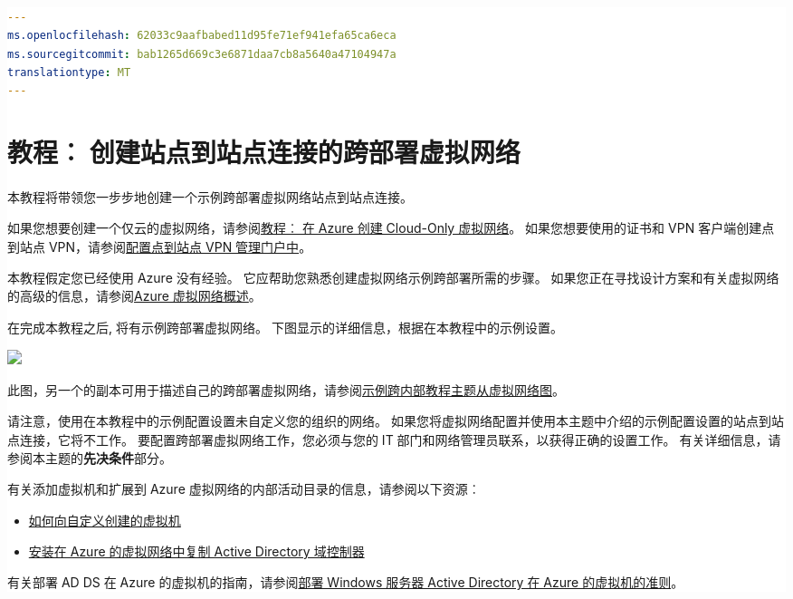 ```yaml
---
ms.openlocfilehash: 62033c9aafbabed11d95fe71ef941efa65ca6eca
ms.sourcegitcommit: bab1265d669c3e6871daa7cb8a5640a47104947a
translationtype: MT
---
```

<properties 
    pageTitle="教程︰ 创建站点到站点连接的跨部署虚拟网络" 
    description="了解本教程中创建具有跨内部连接的 Azure 虚拟网络。" 
    services="virtual-network" 
    documentationCenter="" 
    authors="cherylmc" 
    manager="adinah" 
    editor="tysonn"/>

<tags 
    ms.service="virtual-network" 
    ms.workload="infrastructure-services" 
    ms.tgt_pltfrm="na" 
    ms.devlang="na" 
    ms.topic="article" 
    ms.date="08/17/2015" 
    ms.author="cherylmc"/>



# 教程︰ 创建站点到站点连接的跨部署虚拟网络

本教程将带领您一步步地创建一个示例跨部署虚拟网络站点到站点连接。 

如果您想要创建一个仅云的虚拟网络，请参阅[教程︰ 在 Azure 创建 Cloud-Only 虚拟网络](../virtual-machines/create-virtual-network.md)。 如果您想要使用的证书和 VPN 客户端创建点到站点 VPN，请参阅[配置点到站点 VPN 管理门户中](http://go.microsoft.com/fwlink/p/?LinkId=296653)。

本教程假定您已经使用 Azure 没有经验。 它应帮助您熟悉创建虚拟网络示例跨部署所需的步骤。 如果您正在寻找设计方案和有关虚拟网络的高级的信息，请参阅[Azure 虚拟网络概述](../virtual-network/virtual-networks-overview.md)。

在完成本教程之后, 将有示例跨部署虚拟网络。 下图显示的详细信息，根据在本教程中的示例设置。

![](./media/virtual-networks-create-site-to-site-cross-premises-connectivity/CreateCrossVnet_12_TutorialCrossPremVNet.png)

此图，另一个的副本可用于描述自己的跨部署虚拟网络，请参阅[示例跨内部教程主题从虚拟网络图](http://gallery.technet.microsoft.com/Example-cross-premises-e5ecb8bb)。

请注意，使用在本教程中的示例配置设置未自定义您的组织的网络。 如果您将虚拟网络配置并使用本主题中介绍的示例配置设置的站点到站点连接，它将不工作。 要配置跨部署虚拟网络工作，您必须与您的 IT 部门和网络管理员联系，以获得正确的设置工作。 有关详细信息，请参阅本主题的**先决条件**部分。

有关添加虚拟机和扩展到 Azure 虚拟网络的内部活动目录的信息，请参阅以下资源︰

-  [如何向自定义创建的虚拟机](http://go.microsoft.com/fwlink/p/?LinkID=294356)

-  [安装在 Azure 的虚拟网络中复制 Active Directory 域控制器](http://go.microsoft.com/fwlink/p/?LinkId=299877)

有关部署 AD DS 在 Azure 的虚拟机的指南，请参阅[部署 Windows 服务器 Active Directory 在 Azure 的虚拟机的准则](http://msdn.microsoft.com/library/windowsazure/jj156090.aspx)。
